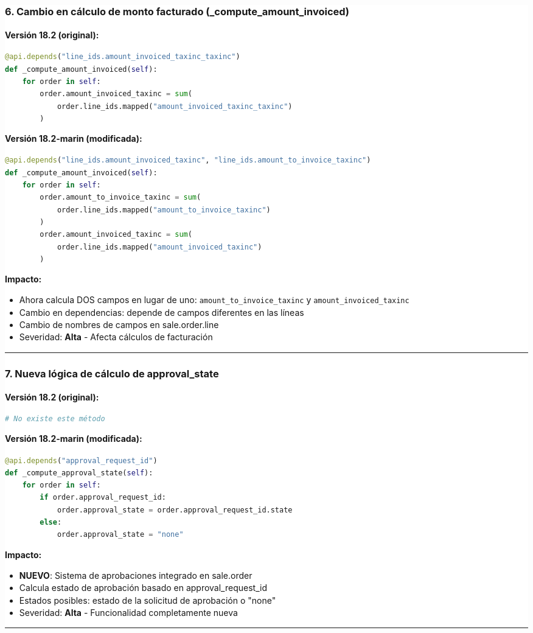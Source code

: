 
### 6. **Cambio en cálculo de monto facturado (_compute_amount_invoiced)**

**Versión 18.2 (original):**
```python
@api.depends("line_ids.amount_invoiced_taxinc_taxinc")
def _compute_amount_invoiced(self):
    for order in self:
        order.amount_invoiced_taxinc = sum(
            order.line_ids.mapped("amount_invoiced_taxinc_taxinc")
        )
```

**Versión 18.2-marin (modificada):**
```python
@api.depends("line_ids.amount_invoiced_taxinc", "line_ids.amount_to_invoice_taxinc")
def _compute_amount_invoiced(self):
    for order in self:
        order.amount_to_invoice_taxinc = sum(
            order.line_ids.mapped("amount_to_invoice_taxinc")
        )
        order.amount_invoiced_taxinc = sum(
            order.line_ids.mapped("amount_invoiced_taxinc")
        )
```

**Impacto:**
- Ahora calcula DOS campos en lugar de uno: `amount_to_invoice_taxinc` y `amount_invoiced_taxinc`
- Cambio en dependencias: depende de campos diferentes en las líneas
- Cambio de nombres de campos en sale.order.line
- Severidad: **Alta** - Afecta cálculos de facturación

---

### 7. **Nueva lógica de cálculo de approval_state**

**Versión 18.2 (original):**
```python
# No existe este método
```

**Versión 18.2-marin (modificada):**
```python
@api.depends("approval_request_id")
def _compute_approval_state(self):
    for order in self:
        if order.approval_request_id:
            order.approval_state = order.approval_request_id.state
        else:
            order.approval_state = "none"
```

**Impacto:**
- **NUEVO**: Sistema de aprobaciones integrado en sale.order
- Calcula estado de aprobación basado en approval_request_id
- Estados posibles: estado de la solicitud de aprobación o "none"
- Severidad: **Alta** - Funcionalidad completamente nueva

---